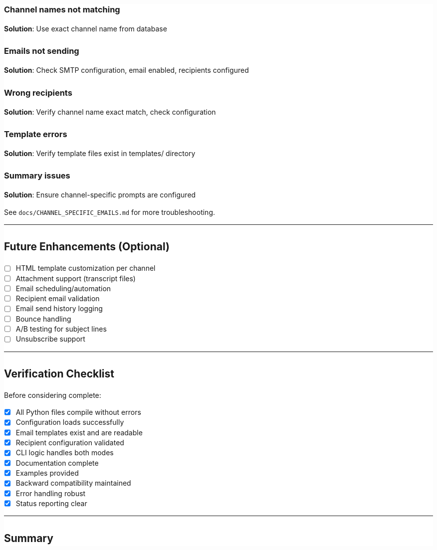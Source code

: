### Channel names not matching
**Solution**: Use exact channel name from database

### Emails not sending
**Solution**: Check SMTP configuration, email enabled, recipients configured

### Wrong recipients
**Solution**: Verify channel name exact match, check configuration

### Template errors
**Solution**: Verify template files exist in templates/ directory

### Summary issues
**Solution**: Ensure channel-specific prompts are configured

See `docs/CHANNEL_SPECIFIC_EMAILS.md` for more troubleshooting.

---

## Future Enhancements (Optional)

- [ ] HTML template customization per channel
- [ ] Attachment support (transcript files)
- [ ] Email scheduling/automation
- [ ] Recipient email validation
- [ ] Email send history logging
- [ ] Bounce handling
- [ ] A/B testing for subject lines
- [ ] Unsubscribe support

---

## Verification Checklist

Before considering complete:

- [x] All Python files compile without errors
- [x] Configuration loads successfully
- [x] Email templates exist and are readable
- [x] Recipient configuration validated
- [x] CLI logic handles both modes
- [x] Documentation complete
- [x] Examples provided
- [x] Backward compatibility maintained
- [x] Error handling robust
- [x] Status reporting clear

---

## Summary
